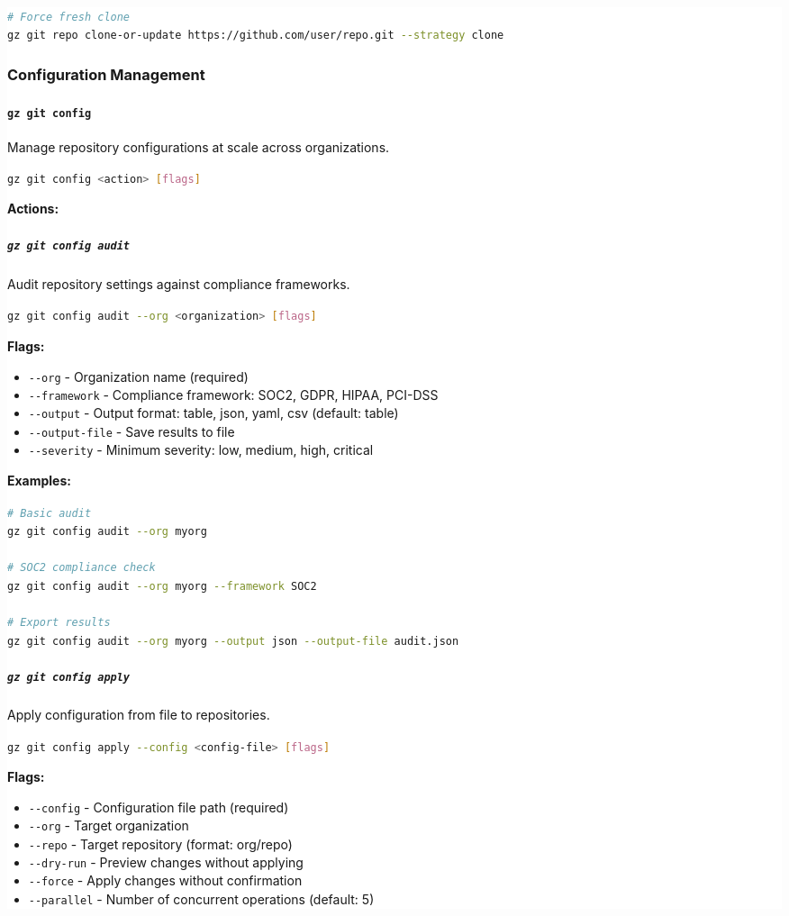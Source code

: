 ```bash
# Force fresh clone
gz git repo clone-or-update https://github.com/user/repo.git --strategy clone
```

### Configuration Management

#### `gz git config`

Manage repository configurations at scale across organizations.

```bash
gz git config <action> [flags]
```

**Actions:**

##### `gz git config audit`
Audit repository settings against compliance frameworks.

```bash
gz git config audit --org <organization> [flags]
```

**Flags:**
- `--org` - Organization name (required)
- `--framework` - Compliance framework: SOC2, GDPR, HIPAA, PCI-DSS
- `--output` - Output format: table, json, yaml, csv (default: table)
- `--output-file` - Save results to file
- `--severity` - Minimum severity: low, medium, high, critical

**Examples:**
```bash
# Basic audit
gz git config audit --org myorg

# SOC2 compliance check
gz git config audit --org myorg --framework SOC2

# Export results
gz git config audit --org myorg --output json --output-file audit.json
```

##### `gz git config apply`
Apply configuration from file to repositories.

```bash
gz git config apply --config <config-file> [flags]
```

**Flags:**
- `--config` - Configuration file path (required)
- `--org` - Target organization
- `--repo` - Target repository (format: org/repo)
- `--dry-run` - Preview changes without applying
- `--force` - Apply changes without confirmation
- `--parallel` - Number of concurrent operations (default: 5)
